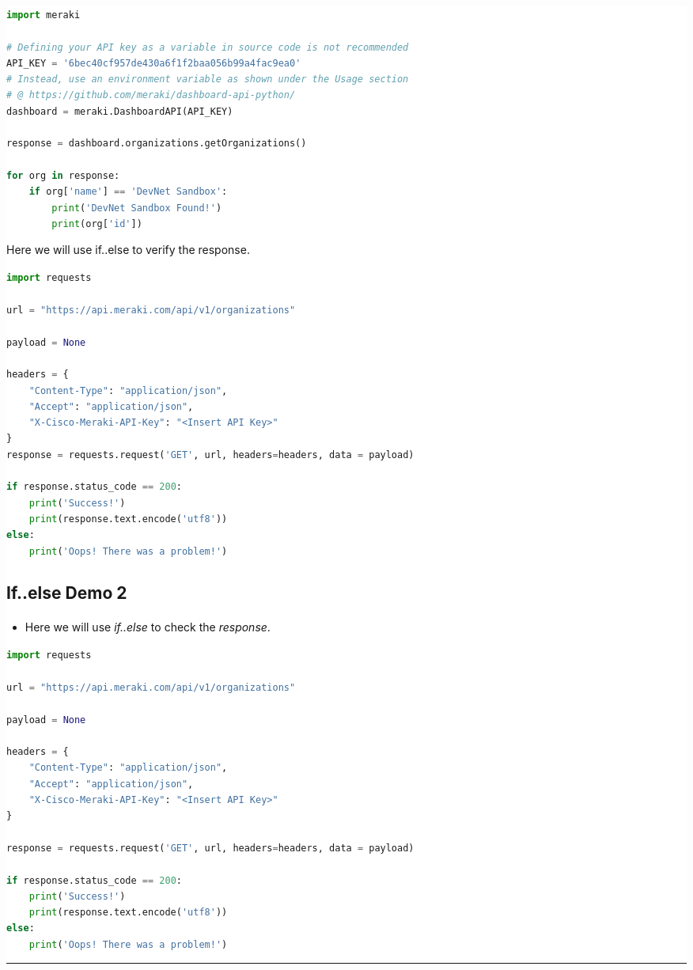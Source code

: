 ```python
import meraki

# Defining your API key as a variable in source code is not recommended
API_KEY = '6bec40cf957de430a6f1f2baa056b99a4fac9ea0'
# Instead, use an environment variable as shown under the Usage section
# @ https://github.com/meraki/dashboard-api-python/
dashboard = meraki.DashboardAPI(API_KEY)

response = dashboard.organizations.getOrganizations()

for org in response:
    if org['name'] == 'DevNet Sandbox':
        print('DevNet Sandbox Found!')
        print(org['id'])
```
Here we will use if..else to verify the response.

```python
import requests

url = "https://api.meraki.com/api/v1/organizations"

payload = None

headers = {
    "Content-Type": "application/json",
    "Accept": "application/json",
    "X-Cisco-Meraki-API-Key": "<Insert API Key>"
}
response = requests.request('GET', url, headers=headers, data = payload)

if response.status_code == 200:
    print('Success!')
    print(response.text.encode('utf8'))
else:
    print('Oops! There was a problem!')   
```

## If..else Demo 2

- Here we will use *if..else* to check the *response*.

```python
import requests

url = "https://api.meraki.com/api/v1/organizations"

payload = None

headers = {
    "Content-Type": "application/json",
    "Accept": "application/json",
    "X-Cisco-Meraki-API-Key": "<Insert API Key>"
}

response = requests.request('GET', url, headers=headers, data = payload)

if response.status_code == 200:
    print('Success!')
    print(response.text.encode('utf8'))
else:
    print('Oops! There was a problem!')
```

---